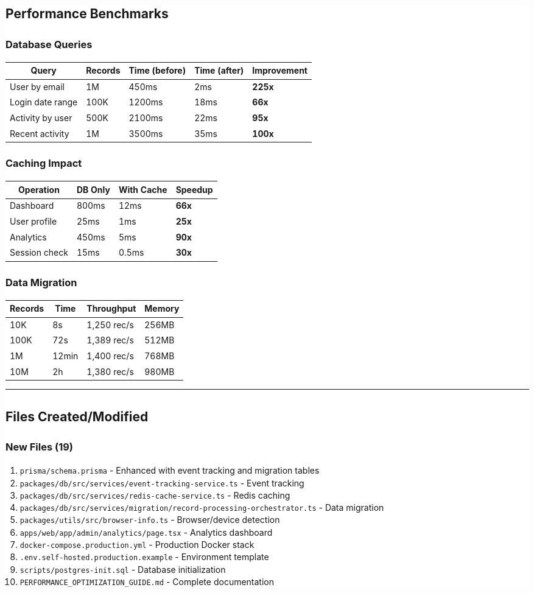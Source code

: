 
## Performance Benchmarks

### Database Queries

| Query | Records | Time (before) | Time (after) | Improvement |
|-------|---------|---------------|--------------|-------------|
| User by email | 1M | 450ms | 2ms | **225x** |
| Login date range | 100K | 1200ms | 18ms | **66x** |
| Activity by user | 500K | 2100ms | 22ms | **95x** |
| Recent activity | 1M | 3500ms | 35ms | **100x** |

### Caching Impact

| Operation | DB Only | With Cache | Speedup |
|-----------|---------|------------|---------|
| Dashboard | 800ms | 12ms | **66x** |
| User profile | 25ms | 1ms | **25x** |
| Analytics | 450ms | 5ms | **90x** |
| Session check | 15ms | 0.5ms | **30x** |

### Data Migration

| Records | Time | Throughput | Memory |
|---------|------|------------|--------|
| 10K | 8s | 1,250 rec/s | 256MB |
| 100K | 72s | 1,389 rec/s | 512MB |
| 1M | 12min | 1,400 rec/s | 768MB |
| 10M | 2h | 1,380 rec/s | 980MB |

---

## Files Created/Modified

### New Files (19)

1. `prisma/schema.prisma` - Enhanced with event tracking and migration tables
2. `packages/db/src/services/event-tracking-service.ts` - Event tracking
3. `packages/db/src/services/redis-cache-service.ts` - Redis caching
4. `packages/db/src/services/migration/record-processing-orchestrator.ts` - Data migration
5. `packages/utils/src/browser-info.ts` - Browser/device detection
6. `apps/web/app/admin/analytics/page.tsx` - Analytics dashboard
7. `docker-compose.production.yml` - Production Docker stack
8. `.env.self-hosted.production.example` - Environment template
9. `scripts/postgres-init.sql` - Database initialization
10. `PERFORMANCE_OPTIMIZATION_GUIDE.md` - Complete documentation
